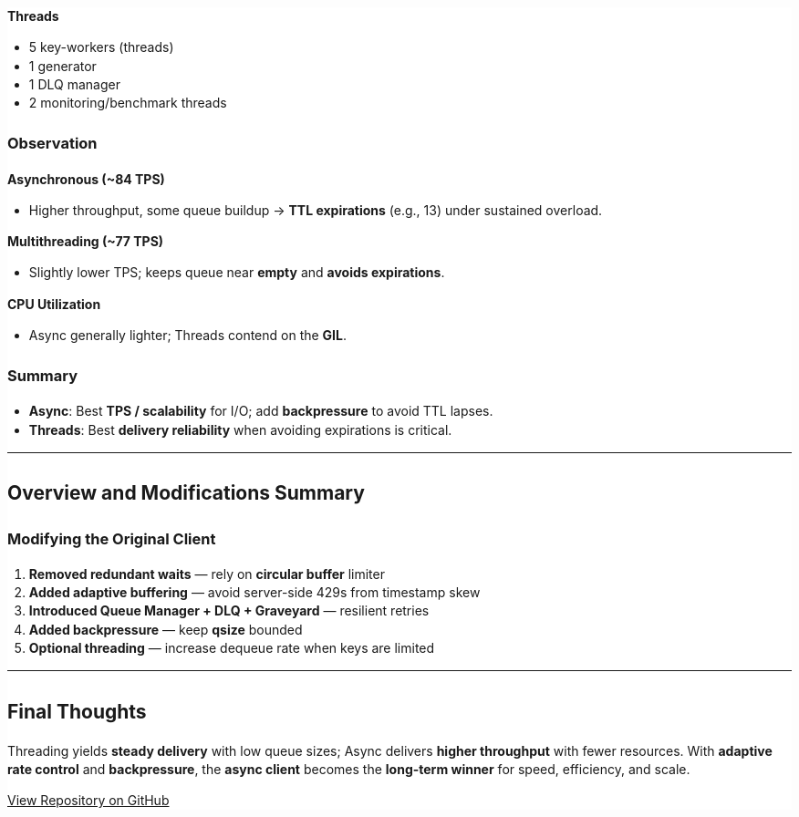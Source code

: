 **Threads**

* 5 key-workers (threads)
* 1 generator
* 1 DLQ manager
* 2 monitoring/benchmark threads

### Observation

**Asynchronous (\~84 TPS)**

* Higher throughput, some queue buildup → **TTL expirations** (e.g., 13) under sustained overload.

**Multithreading (\~77 TPS)**

* Slightly lower TPS; keeps queue near **empty** and **avoids expirations**.

**CPU Utilization**

* Async generally lighter; Threads contend on the **GIL**.

### Summary

* **Async**: Best **TPS / scalability** for I/O; add **backpressure** to avoid TTL lapses.
* **Threads**: Best **delivery reliability** when avoiding expirations is critical.

---

## Overview and Modifications Summary

### Modifying the Original Client

1. **Removed redundant waits** — rely on **circular buffer** limiter
2. **Added adaptive buffering** — avoid server-side 429s from timestamp skew
3. **Introduced Queue Manager + DLQ + Graveyard** — resilient retries
4. **Added backpressure** — keep **qsize** bounded
5. **Optional threading** — increase dequeue rate when keys are limited

---

## Final Thoughts

Threading yields **steady delivery** with low queue sizes; Async delivers **higher throughput** with fewer resources. With **adaptive rate control** and **backpressure**, the **async client** becomes the **long-term winner** for speed, efficiency, and scale.

<a href="https://github.com/vynious/optimise-throughput" target="_blank" class="btn btn-primary">View Repository on GitHub</a>
